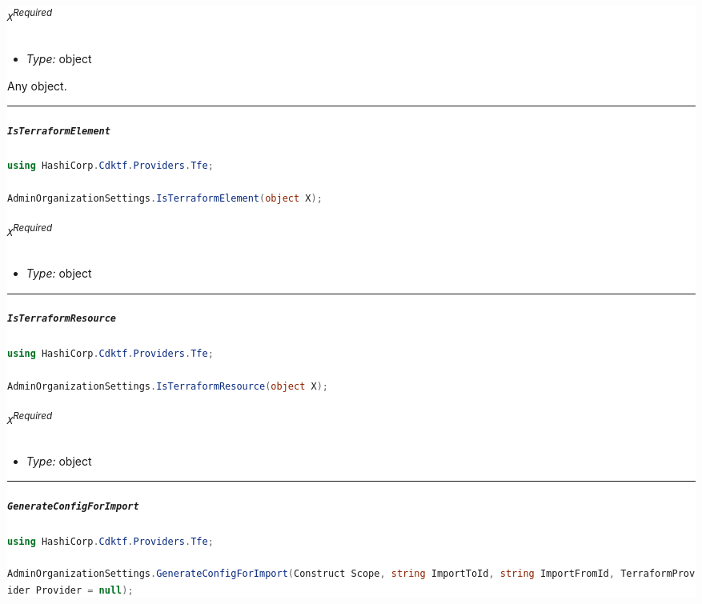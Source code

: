 ###### `X`<sup>Required</sup> <a name="X" id="@cdktf/provider-tfe.adminOrganizationSettings.AdminOrganizationSettings.isConstruct.parameter.x"></a>

- *Type:* object

Any object.

---

##### `IsTerraformElement` <a name="IsTerraformElement" id="@cdktf/provider-tfe.adminOrganizationSettings.AdminOrganizationSettings.isTerraformElement"></a>

```csharp
using HashiCorp.Cdktf.Providers.Tfe;

AdminOrganizationSettings.IsTerraformElement(object X);
```

###### `X`<sup>Required</sup> <a name="X" id="@cdktf/provider-tfe.adminOrganizationSettings.AdminOrganizationSettings.isTerraformElement.parameter.x"></a>

- *Type:* object

---

##### `IsTerraformResource` <a name="IsTerraformResource" id="@cdktf/provider-tfe.adminOrganizationSettings.AdminOrganizationSettings.isTerraformResource"></a>

```csharp
using HashiCorp.Cdktf.Providers.Tfe;

AdminOrganizationSettings.IsTerraformResource(object X);
```

###### `X`<sup>Required</sup> <a name="X" id="@cdktf/provider-tfe.adminOrganizationSettings.AdminOrganizationSettings.isTerraformResource.parameter.x"></a>

- *Type:* object

---

##### `GenerateConfigForImport` <a name="GenerateConfigForImport" id="@cdktf/provider-tfe.adminOrganizationSettings.AdminOrganizationSettings.generateConfigForImport"></a>

```csharp
using HashiCorp.Cdktf.Providers.Tfe;

AdminOrganizationSettings.GenerateConfigForImport(Construct Scope, string ImportToId, string ImportFromId, TerraformProvider Provider = null);
```

